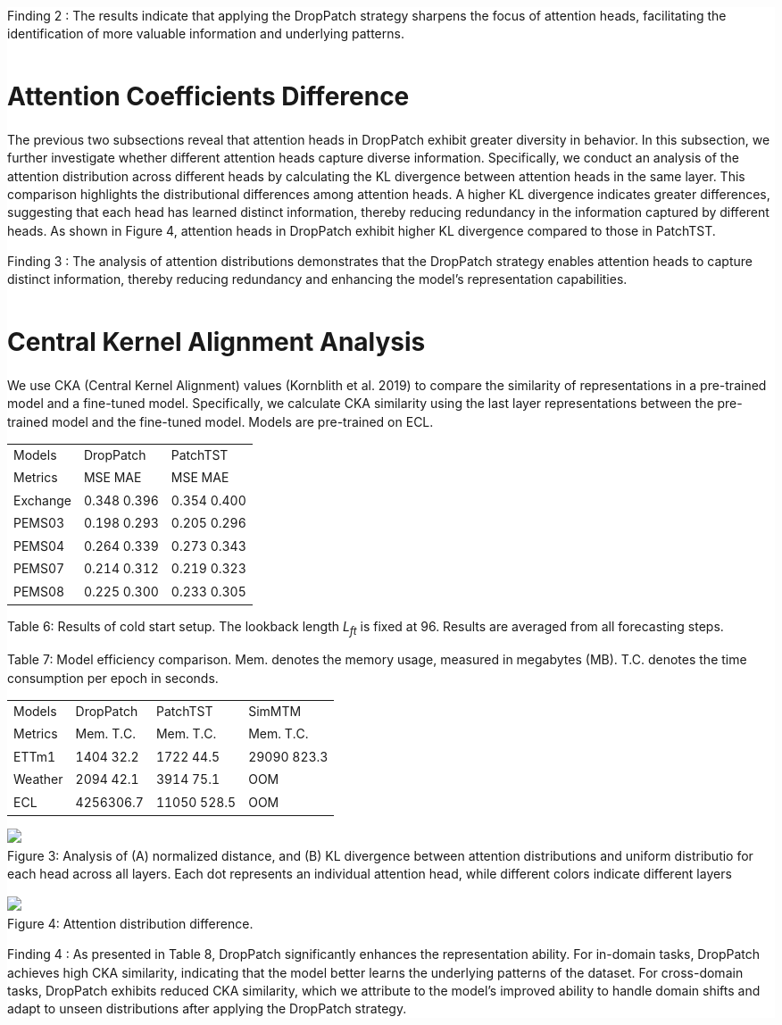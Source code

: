 Finding 2 : The results indicate that applying the DropPatch strategy sharpens the focus of attention heads, facilitating the identification of more valuable information and underlying patterns.

# Attention Coefficients Difference

The previous two subsections reveal that attention heads in DropPatch exhibit greater diversity in behavior. In this subsection, we further investigate whether different attention heads capture diverse information. Specifically, we conduct an analysis of the attention distribution across different heads by calculating the KL divergence between attention heads in the same layer. This comparison highlights the distributional differences among attention heads. A higher KL divergence indicates greater differences, suggesting that each head has learned distinct information, thereby reducing redundancy in the information captured by different heads. As shown in Figure 4, attention heads in DropPatch exhibit higher KL divergence compared to those in PatchTST.

Finding 3 : The analysis of attention distributions demonstrates that the DropPatch strategy enables attention heads to capture distinct information, thereby reducing redundancy and enhancing the model’s representation capabilities.

# Central Kernel Alignment Analysis

We use CKA (Central Kernel Alignment) values (Kornblith et al. 2019) to compare the similarity of representations in a pre-trained model and a fine-tuned model. Specifically, we calculate CKA similarity using the last layer representations between the pre-trained model and the fine-tuned model. Models are pre-trained on ECL.

<html><body><table><tr><td>Models</td><td>DropPatch</td><td>PatchTST</td></tr><tr><td>Metrics</td><td>MSE MAE</td><td>MSE MAE</td></tr><tr><td>Exchange</td><td>0.348 0.396</td><td>0.354 0.400</td></tr><tr><td>PEMS03</td><td>0.198 0.293</td><td>0.205 0.296</td></tr><tr><td>PEMS04</td><td>0.264 0.339</td><td>0.273 0.343</td></tr><tr><td>PEMS07</td><td>0.214 0.312</td><td>0.219 0.323</td></tr><tr><td>PEMS08</td><td>0.225 0.300</td><td>0.233 0.305</td></tr></table></body></html>

Table 6: Results of cold start setup. The lookback length $\displaystyle { L _ { f t } }$ is fixed at 96. Results are averaged from all forecasting steps.

Table 7: Model efficiency comparison. Mem. denotes the memory usage, measured in megabytes (MB). T.C. denotes the time consumption per epoch in seconds.   

<html><body><table><tr><td>Models</td><td>DropPatch</td><td>PatchTST</td><td>SimMTM</td></tr><tr><td>Metrics</td><td>Mem. T.C.</td><td>Mem. T.C.</td><td>Mem. T.C.</td></tr><tr><td>ETTm1</td><td>1404 32.2</td><td>1722 44.5</td><td>29090 823.3</td></tr><tr><td>Weather</td><td>2094 42.1</td><td>3914 75.1</td><td>OOM</td></tr><tr><td>ECL</td><td>4256306.7</td><td>11050 528.5</td><td>OOM</td></tr></table></body></html>

![](images/26b7c9b52dfb5c936df229ac7569d1e9f22f17c1c9388a0fad1171a297a782f1.jpg)  
Figure 3: Analysis of (A) normalized distance, and (B) KL divergence between attention distributions and uniform distributio for each head across all layers. Each dot represents an individual attention head, while different colors indicate different layers

![](images/bcabed42aaf9bfd3cccd732dc8e8cfde70fa95207430ea789ec85d124cb1c89d.jpg)  
Figure 4: Attention distribution difference.

Finding 4 : As presented in Table 8, DropPatch significantly enhances the representation ability. For in-domain tasks, DropPatch achieves high CKA similarity, indicating that the model better learns the underlying patterns of the dataset. For cross-domain tasks, DropPatch exhibits reduced CKA similarity, which we attribute to the model’s improved ability to handle domain shifts and adapt to unseen distributions after applying the DropPatch strategy.
